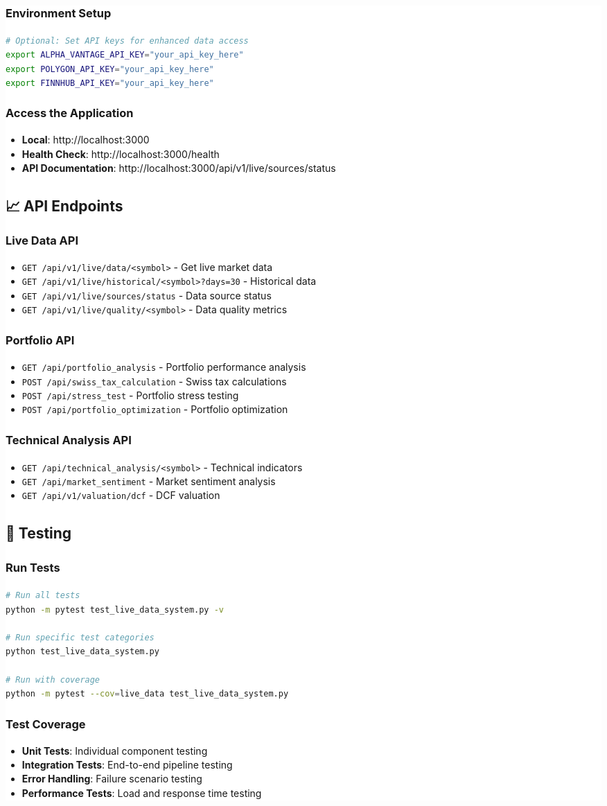 ### Environment Setup
```bash
# Optional: Set API keys for enhanced data access
export ALPHA_VANTAGE_API_KEY="your_api_key_here"
export POLYGON_API_KEY="your_api_key_here"
export FINNHUB_API_KEY="your_api_key_here"
```

### Access the Application
- **Local**: http://localhost:3000
- **Health Check**: http://localhost:3000/health
- **API Documentation**: http://localhost:3000/api/v1/live/sources/status

## 📈 API Endpoints

### Live Data API
- `GET /api/v1/live/data/<symbol>` - Get live market data
- `GET /api/v1/live/historical/<symbol>?days=30` - Historical data
- `GET /api/v1/live/sources/status` - Data source status
- `GET /api/v1/live/quality/<symbol>` - Data quality metrics

### Portfolio API
- `GET /api/portfolio_analysis` - Portfolio performance analysis
- `POST /api/swiss_tax_calculation` - Swiss tax calculations
- `POST /api/stress_test` - Portfolio stress testing
- `POST /api/portfolio_optimization` - Portfolio optimization

### Technical Analysis API
- `GET /api/technical_analysis/<symbol>` - Technical indicators
- `GET /api/market_sentiment` - Market sentiment analysis
- `GET /api/v1/valuation/dcf` - DCF valuation

## 🧪 Testing

### Run Tests
```bash
# Run all tests
python -m pytest test_live_data_system.py -v

# Run specific test categories
python test_live_data_system.py

# Run with coverage
python -m pytest --cov=live_data test_live_data_system.py
```

### Test Coverage
- **Unit Tests**: Individual component testing
- **Integration Tests**: End-to-end pipeline testing
- **Error Handling**: Failure scenario testing
- **Performance Tests**: Load and response time testing

